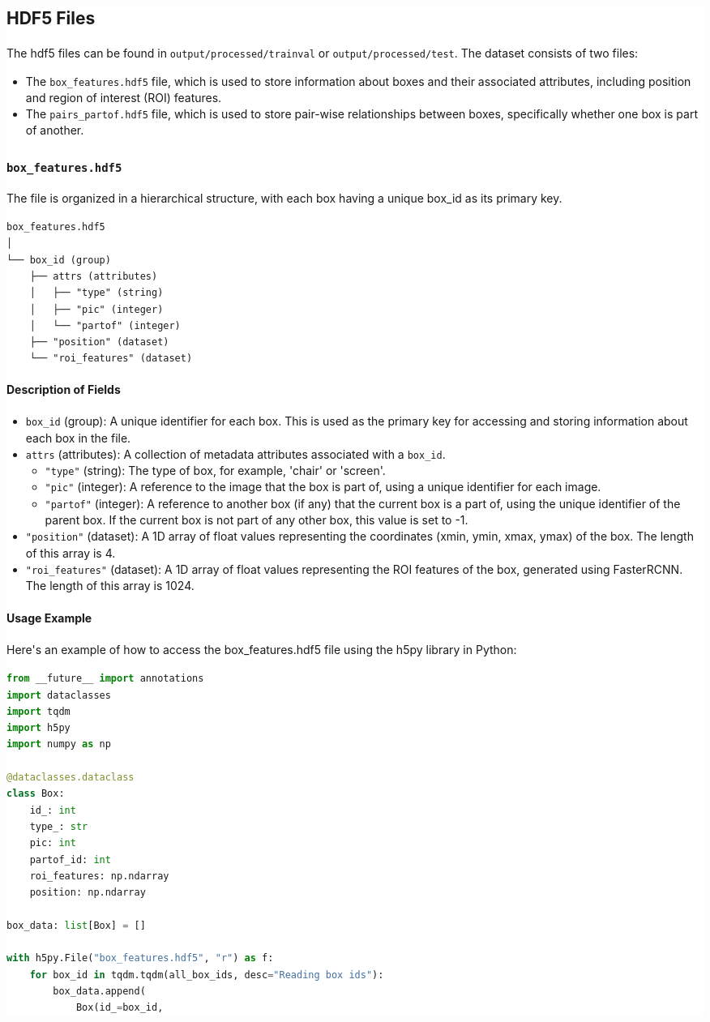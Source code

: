 ## HDF5 Files

The hdf5 files can be found in `output/processed/trainval` or `output/processed/test`. 
The dataset consists of two files:
* The `box_features.hdf5` file, which is used to store information about boxes and their associated attributes, including position and region of interest (ROI) features.
* The `pairs_partof.hdf5` file, which is used to store pair-wise relationships between boxes, specifically whether one box is part of another.

### `box_features.hdf5`
The file is organized in a hierarchical structure, with each box having a unique box_id as its primary key.
```vbnet
box_features.hdf5
│
└── box_id (group)
    ├── attrs (attributes)
    │   ├── "type" (string)
    │   ├── "pic" (integer)
    │   └── "partof" (integer)
    ├── "position" (dataset)
    └── "roi_features" (dataset)
```

#### Description of Fields
* `box_id` (group): A unique identifier for each box. This is used as the primary key for accessing and storing information about each box in the file.
* `attrs` (attributes): A collection of metadata attributes associated with a `box_id`.
    * `"type"` (string): The type of box, for example, 'chair' or 'screen'.
    * `"pic"` (integer): A reference to the image that the box is part of, using a unique identifier for each image.
    * `"partof"` (integer): A reference to another box (if any) that the current box is a part of, using the unique identifier of the parent box. If the current box is not part of any other box, this value is set to -1.
* `"position"` (dataset): A 1D array of float values representing the coordinates (xmin, ymin, xmax, ymax) of the box. The length of this array is 4.
* `"roi_features"` (dataset): A 1D array of float values representing the ROI features of the box, generated using FasterRCNN. The length of this array is 1024.

#### Usage Example

Here's an example of how to access the box_features.hdf5 file using the h5py library in Python:
```python
from __future__ import annotations
import dataclasses
import tqdm
import h5py
import numpy as np

@dataclasses.dataclass
class Box:
    id_: int
    type_: str
    pic: int
    partof_id: int
    roi_features: np.ndarray
    position: np.ndarray

box_data: list[Box] = []

with h5py.File("box_features.hdf5", "r") as f:
    for box_id in tqdm.tqdm(all_box_ids, desc="Reading box ids"):
        box_data.append(
            Box(id_=box_id,
```